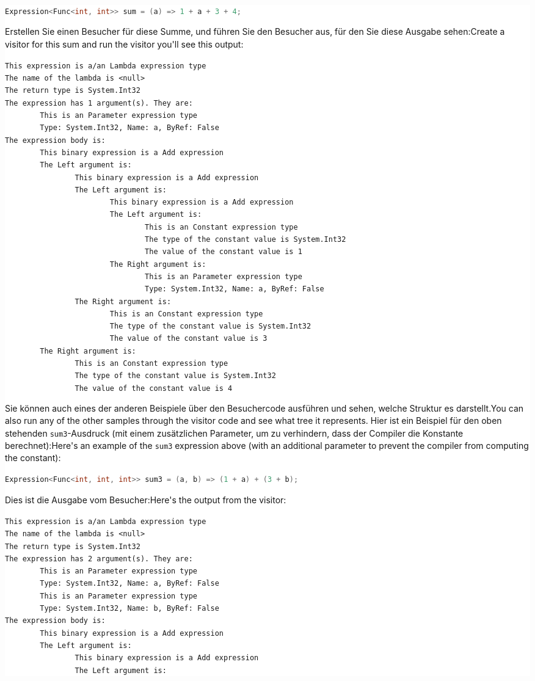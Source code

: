 ```csharp
Expression<Func<int, int>> sum = (a) => 1 + a + 3 + 4;
```

<span data-ttu-id="a95c6-154">Erstellen Sie einen Besucher für diese Summe, und führen Sie den Besucher aus, für den Sie diese Ausgabe sehen:</span><span class="sxs-lookup"><span data-stu-id="a95c6-154">Create a visitor for this sum and run the visitor you'll see this output:</span></span>

```output
This expression is a/an Lambda expression type
The name of the lambda is <null>
The return type is System.Int32
The expression has 1 argument(s). They are:
        This is an Parameter expression type
        Type: System.Int32, Name: a, ByRef: False
The expression body is:
        This binary expression is a Add expression
        The Left argument is:
                This binary expression is a Add expression
                The Left argument is:
                        This binary expression is a Add expression
                        The Left argument is:
                                This is an Constant expression type
                                The type of the constant value is System.Int32
                                The value of the constant value is 1
                        The Right argument is:
                                This is an Parameter expression type
                                Type: System.Int32, Name: a, ByRef: False
                The Right argument is:
                        This is an Constant expression type
                        The type of the constant value is System.Int32
                        The value of the constant value is 3
        The Right argument is:
                This is an Constant expression type
                The type of the constant value is System.Int32
                The value of the constant value is 4
```

<span data-ttu-id="a95c6-155">Sie können auch eines der anderen Beispiele über den Besuchercode ausführen und sehen, welche Struktur es darstellt.</span><span class="sxs-lookup"><span data-stu-id="a95c6-155">You can also run any of the other samples through the visitor code and see what tree it represents.</span></span> <span data-ttu-id="a95c6-156">Hier ist ein Beispiel für den oben stehenden `sum3`-Ausdruck (mit einem zusätzlichen Parameter, um zu verhindern, dass der Compiler die Konstante berechnet):</span><span class="sxs-lookup"><span data-stu-id="a95c6-156">Here's an example of the `sum3` expression above (with an additional parameter to prevent the compiler from computing the constant):</span></span>

```csharp
Expression<Func<int, int, int>> sum3 = (a, b) => (1 + a) + (3 + b);
```

<span data-ttu-id="a95c6-157">Dies ist die Ausgabe vom Besucher:</span><span class="sxs-lookup"><span data-stu-id="a95c6-157">Here's the output from the visitor:</span></span>

```output
This expression is a/an Lambda expression type
The name of the lambda is <null>
The return type is System.Int32
The expression has 2 argument(s). They are:
        This is an Parameter expression type
        Type: System.Int32, Name: a, ByRef: False
        This is an Parameter expression type
        Type: System.Int32, Name: b, ByRef: False
The expression body is:
        This binary expression is a Add expression
        The Left argument is:
                This binary expression is a Add expression
                The Left argument is:
```